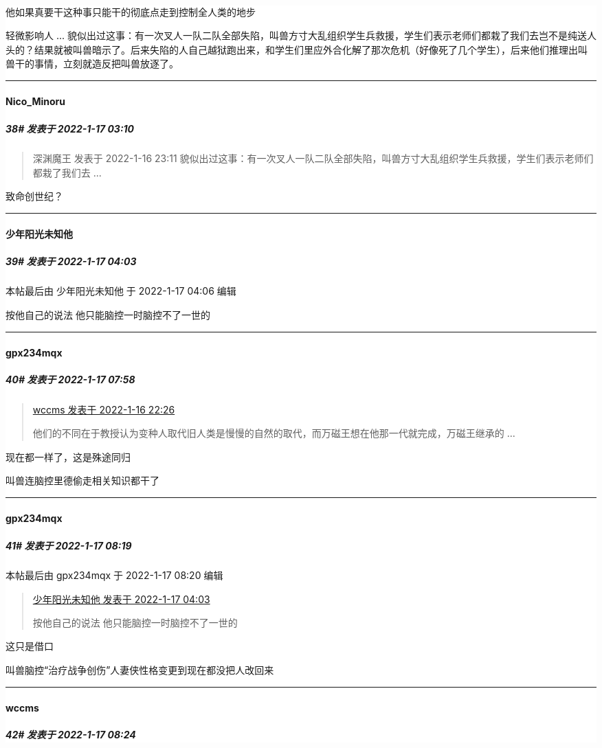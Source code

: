 他如果真要干这种事只能干的彻底点走到控制全人类的地步

轻微影响人 ...</blockquote>
貌似出过这事：有一次叉人一队二队全部失陷，叫兽方寸大乱组织学生兵救援，学生们表示老师们都栽了我们去岂不是纯送人头的？结果就被叫兽暗示了。后来失陷的人自己越狱跑出来，和学生们里应外合化解了那次危机（好像死了几个学生），后来他们推理出叫兽干的事情，立刻就造反把叫兽放逐了。

*****

####  Nico_Minoru  
##### 38#       发表于 2022-1-17 03:10

<blockquote>深渊魔王 发表于 2022-1-16 23:11
貌似出过这事：有一次叉人一队二队全部失陷，叫兽方寸大乱组织学生兵救援，学生们表示老师们都栽了我们去 ...</blockquote>
致命创世纪？

*****

####  少年阳光未知他  
##### 39#       发表于 2022-1-17 04:03

 本帖最后由 少年阳光未知他 于 2022-1-17 04:06 编辑 

按他自己的说法 他只能脑控一时脑控不了一世的

*****

####  gpx234mqx  
##### 40#       发表于 2022-1-17 07:58

<blockquote><a href="httphttps://bbs.saraba1st.com/2b/forum.php?mod=redirect&amp;goto=findpost&amp;pid=54316668&amp;ptid=2047499" target="_blank">wccms 发表于 2022-1-16 22:26</a>

他们的不同在于教授认为变种人取代旧人类是慢慢的自然的取代，而万磁王想在他那一代就完成，万磁王继承的 ...</blockquote>
现在都一样了，这是殊途同归

叫兽连脑控里德偷走相关知识都干了

*****

####  gpx234mqx  
##### 41#       发表于 2022-1-17 08:19

 本帖最后由 gpx234mqx 于 2022-1-17 08:20 编辑 
<blockquote><a href="httphttps://bbs.saraba1st.com/2b/forum.php?mod=redirect&amp;goto=findpost&amp;pid=54318655&amp;ptid=2047499" target="_blank">少年阳光未知他 发表于 2022-1-17 04:03</a>

按他自己的说法 他只能脑控一时脑控不了一世的</blockquote>
这只是借口

叫兽脑控“治疗战争创伤”人妻侠性格变更到现在都没把人改回来

*****

####  wccms  
##### 42#       发表于 2022-1-17 08:24
